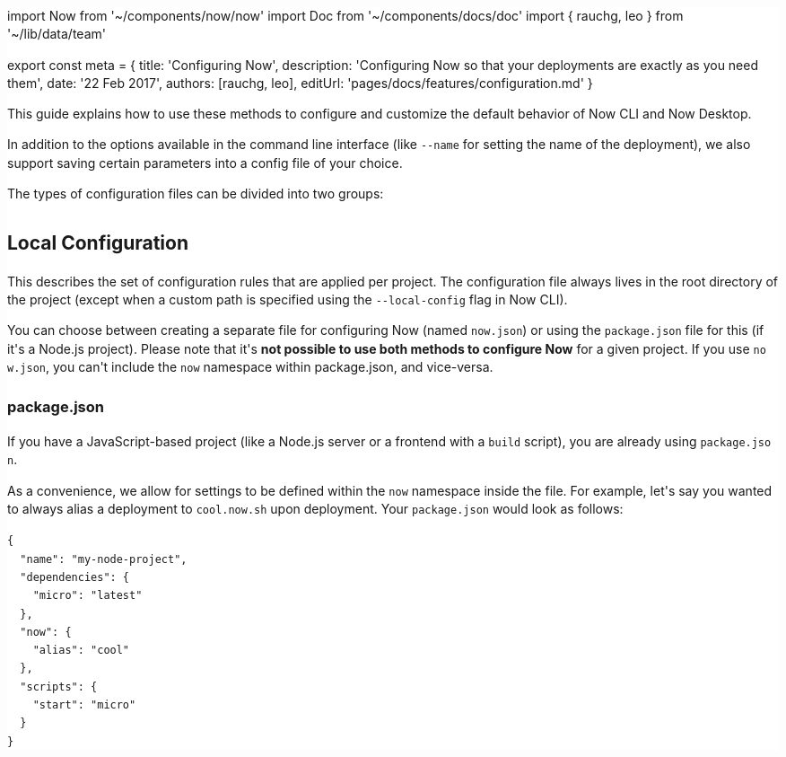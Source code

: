 import Now from '~/components/now/now'
import Doc from '~/components/docs/doc'
import { rauchg, leo } from '~/lib/data/team'

export const meta = {
  title: 'Configuring Now',
  description: 'Configuring Now so that your deployments are exactly as you need them',
  date: '22 Feb 2017',
  authors: [rauchg, leo],
  editUrl: 'pages/docs/features/configuration.md'
}

This guide explains how to use these methods to configure and customize the default behavior of Now CLI and Now Desktop.

In addition to the options available in the command line interface (like `--name` for setting the name of the deployment), we also support saving certain parameters into a config file of your choice.

The types of configuration files can be divided into two groups:

## Local Configuration

This describes the set of configuration rules that are applied per project. The configuration
file always lives in the root directory of the project (except when a custom path is
specified using the `--local-config` flag in Now CLI).

You can choose between creating a separate file for configuring Now (named `now.json`) or
using the `package.json` file for this (if it's a Node.js project). Please note that
it's **not possible to use both methods to configure Now** for a given project. If you use `now.json`, you can't include the `now` namespace within package.json, and vice-versa.

### package.json

If you have a JavaScript-based project (like a Node.js server or a frontend with a `build` script), you are already using `package.json`.

As a convenience, we allow for settings to be defined within the `now` namespace inside the file. For example, let's say you wanted to always alias a deployment to `cool.now.sh` upon deployment. Your `package.json` would look as follows:

```
{
  "name": "my-node-project",
  "dependencies": {
    "micro": "latest"
  },
  "now": {
    "alias": "cool"
  },
  "scripts": {
    "start": "micro"
  }
}
```

